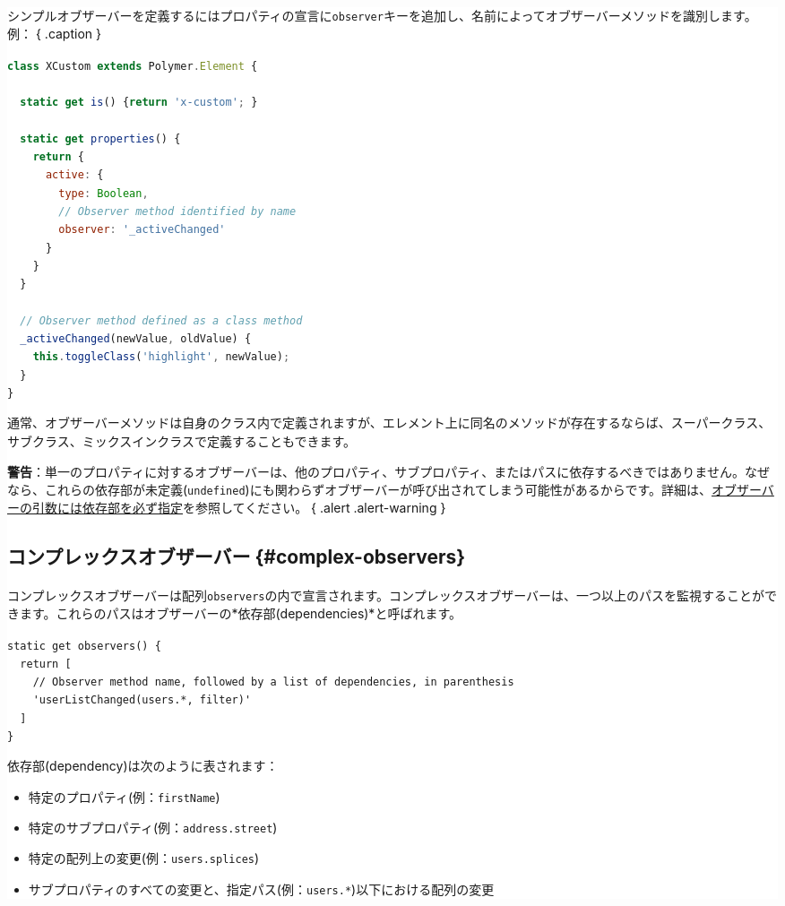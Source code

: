 シンプルオブザーバーを定義するにはプロパティの宣言に`observer`キーを追加し、名前によってオブザーバーメソッドを識別します。
例： { .caption }

```js
class XCustom extends Polymer.Element {

  static get is() {return 'x-custom'; }

  static get properties() {
    return {
      active: {
        type: Boolean,
        // Observer method identified by name
        observer: '_activeChanged'
      }
    }
  }

  // Observer method defined as a class method
  _activeChanged(newValue, oldValue) {
    this.toggleClass('highlight', newValue);
  }
}
```

通常、オブザーバーメソッドは自身のクラス内で定義されますが、エレメント上に同名のメソッドが存在するならば、スーパークラス、サブクラス、ミックスインクラスで定義することもできます。

**警告**：単一のプロパティに対するオブザーバーは、他のプロパティ、サブプロパティ、またはパスに依存するべきではありません。なぜなら、これらの依存部が未定義(`undefined`)にも関わらずオブザーバーが呼び出されてしまう可能性があるからです。詳細は、[オブザーバーの引数には依存部を必ず指定](#dependencies)を参照してください。
{ .alert .alert-warning }

## コンプレックスオブザーバー {#complex-observers}

コンプレックスオブザーバーは配列`observers`の内で宣言されます。コンプレックスオブザーバーは、一つ以上のパスを監視することができます。これらのパスはオブザーバーの*依存部(dependencies)*と呼ばれます。

```
static get observers() {
  return [
    // Observer method name, followed by a list of dependencies, in parenthesis
    'userListChanged(users.*, filter)'
  ]
}

```

依存部(dependency)は次のように表されます：

- 特定のプロパティ(例：`firstName`)

- 特定のサブプロパティ(例：`address.street`)

- 特定の配列上の変更(例：`users.splices`)

- サブプロパティのすべての変更と、指定パス(例：`users.*`)以下における配列の変更
